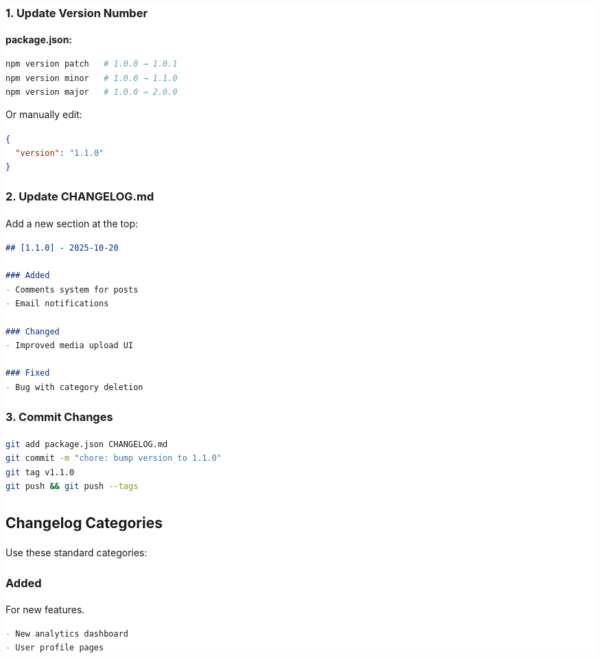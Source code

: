 ### 1. Update Version Number

**package.json:**
```bash
npm version patch   # 1.0.0 → 1.0.1
npm version minor   # 1.0.0 → 1.1.0
npm version major   # 1.0.0 → 2.0.0
```

Or manually edit:
```json
{
  "version": "1.1.0"
}
```

### 2. Update CHANGELOG.md

Add a new section at the top:

```markdown
## [1.1.0] - 2025-10-20

### Added
- Comments system for posts
- Email notifications

### Changed
- Improved media upload UI

### Fixed
- Bug with category deletion
```

### 3. Commit Changes

```bash
git add package.json CHANGELOG.md
git commit -m "chore: bump version to 1.1.0"
git tag v1.1.0
git push && git push --tags
```

## Changelog Categories

Use these standard categories:

### Added
For new features.
```markdown
- New analytics dashboard
- User profile pages
```
